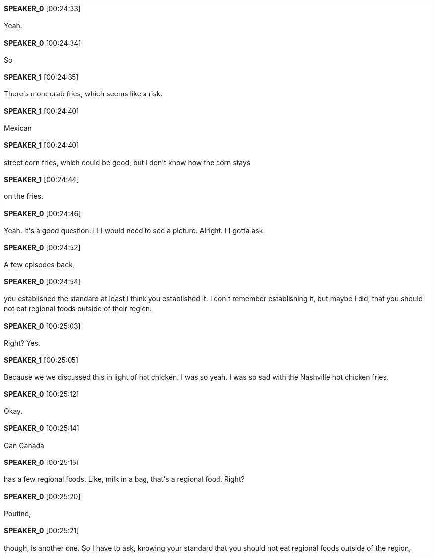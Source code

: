 **SPEAKER_0** [00:24:33]

Yeah.

**SPEAKER_0** [00:24:34]

So

**SPEAKER_1** [00:24:35]

There's more crab fries, which seems like a risk.

**SPEAKER_1** [00:24:40]

Mexican

**SPEAKER_1** [00:24:40]

street corn fries, which could be good, but I don't know how the corn stays

**SPEAKER_1** [00:24:44]

on the fries.

**SPEAKER_0** [00:24:46]

Yeah. It's a good question. I I I would need to see a picture. Alright. I I gotta ask.

**SPEAKER_0** [00:24:52]

A few episodes back,

**SPEAKER_0** [00:24:54]

you established the standard at least I think you established it. I don't remember establishing it, but maybe I did, that you should not eat regional foods outside of their region.

**SPEAKER_0** [00:25:03]

Right? Yes.

**SPEAKER_1** [00:25:05]

Because we we discussed this in light of hot chicken. I was so yeah. I was so sad with the Nashville hot chicken fries.

**SPEAKER_0** [00:25:12]

Okay.

**SPEAKER_0** [00:25:14]

Can Canada

**SPEAKER_0** [00:25:15]

has a few regional foods. Like, milk in a bag, that's a regional food. Right?

**SPEAKER_0** [00:25:20]

Poutine,

**SPEAKER_0** [00:25:21]

though, is another one. So I have to ask, knowing your standard that you should not eat regional foods outside of the region,
